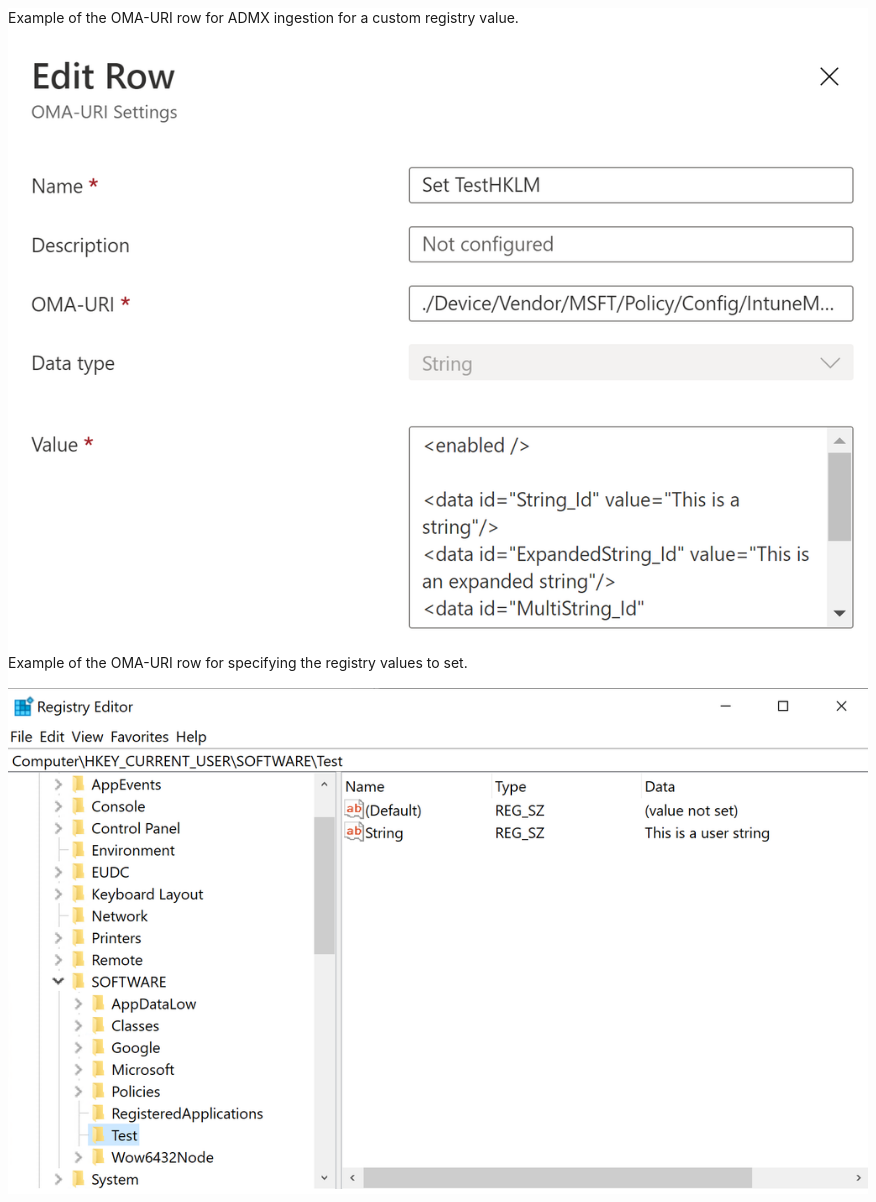 Example of the OMA-URI row for ADMX ingestion for a custom registry value.

![Screenshot](/RegProfileOMAURISetting.png?raw=true)

Example of the OMA-URI row for specifying the registry values to set.

![Screenshot](/RegValuesHKCU.png?raw=true)

